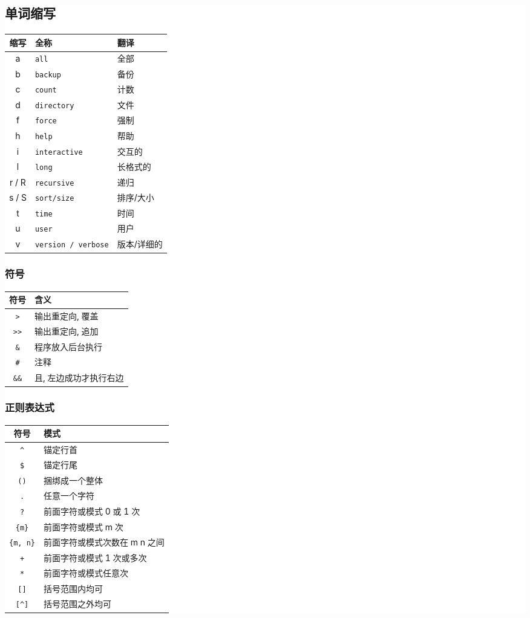 ## 单词缩写

| 缩写  | 全称                | 翻译        |
| :---: | :------------------ | :---------- |
|   a   | `all`               | 全部        |
|   b   | `backup`            | 备份        |
|   c   | `count`             | 计数        |
|   d   | `directory`         | 文件        |
|   f   | `force`             | 强制        |
|   h   | `help`              | 帮助        |
|   i   | `interactive`       | 交互的      |
|   l   | `long`              | 长格式的    |
| r / R | `recursive`         | 递归        |
| s / S | `sort/size`         | 排序/大小   |
|   t   | `time`              | 时间        |
|   u   | `user`              | 用户        |
|   v   | `version / verbose` | 版本/详细的 |

### 符号

| 符号 | 含义                   |
| :--: | :--------------------- |
| `>`  | 输出重定向, 覆盖       |
| `>>` | 输出重定向, 追加       |
| `&`  | 程序放入后台执行       |
| `#`  | 注释                   |
| `&&` | 且, 左边成功才执行右边 |

### 正则表达式

|   符号   | 模式                          |
| :------: | :---------------------------- |
|   `^`    | 锚定行首                      |
|   `$`    | 锚定行尾                      |
|   `()`   | 捆绑成一个整体                |
|   `.`    | 任意一个字符                  |
|   `?`    | 前面字符或模式 0 或 1 次      |
|  `{m}`   | 前面字符或模式 m 次           |
| `{m, n}` | 前面字符或模式次数在 m n 之间 |
|   `+`    | 前面字符或模式 1 次或多次     |
|   `*`    | 前面字符或模式任意次          |
|   `[]`   | 括号范围内均可                |
|  `[^]`   | 括号范围之外均可              |

